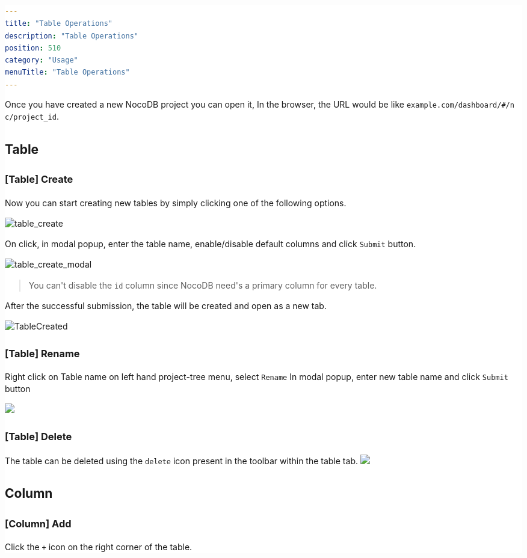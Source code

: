 ```yaml
---
title: "Table Operations"
description: "Table Operations"
position: 510
category: "Usage"
menuTitle: "Table Operations"
---
```


Once you have created a new NocoDB project you can open it, In the browser, the URL would be like `example.com/dashboard/#/nc/project_id`.

## Table

### [Table] Create

Now you can start creating new tables by simply clicking one of the following options.

![table_create](https://user-images.githubusercontent.com/61551451/126771744-063f22da-6def-43fe-b9ef-1744d104db9d.png)

On click, in modal popup, enter the table name, enable/disable default columns and click `Submit` button.

![table_create_modal](https://user-images.githubusercontent.com/61551451/126772859-5a301c45-d830-4df2-a05a-43b15dd77728.png)

> You can't disable the `id` column since NocoDB need's a primary column for every table.

After the successful submission, the table will be created and open as a new tab.  
  
  
![TableCreated](https://user-images.githubusercontent.com/86527202/144402089-b5e35564-80d5-4105-9e00-7e3e1c4a5030.png)


### [Table] Rename

Right click on Table name on left hand project-tree menu, select `Rename`
In modal popup, enter new table name and click `Submit` button
  
<img src="https://user-images.githubusercontent.com/86527202/144403447-1b2e4368-eb2b-40c0-901a-54e8adf9a80c.png" width="60%"/>


### [Table] Delete

The table can be deleted using the `delete` icon present in the toolbar within the table tab.
<img src="https://user-images.githubusercontent.com/86527202/144403591-5d3d36eb-64b7-4057-9244-56a95b47b97b.png" width="60%"/>


## Column

### [Column] Add

Click the `+` icon on the right corner of the table.
